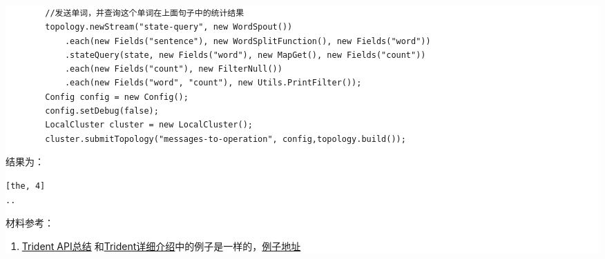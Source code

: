 			//发送单词，并查询这个单词在上面句子中的统计结果
			topology.newStream("state-query", new WordSpout())
				.each(new Fields("sentence"), new WordSplitFunction(), new Fields("word"))
				.stateQuery(state, new Fields("word"), new MapGet(), new Fields("count"))
				.each(new Fields("count"), new FilterNull())
				.each(new Fields("word", "count"), new Utils.PrintFilter());
			Config config = new Config();
			config.setDebug(false);
			LocalCluster cluster = new LocalCluster();
			cluster.submitTopology("messages-to-operation", config,topology.build());
		
结果为：

	[the, 4]
	..
	
材料参考：  
1. [Trident API总结](http://blog.csdn.net/wb81074/article/details/50150699) 和[Trident详细介绍](http://www.bubuko.com/infodetail-467560.html)中的例子是一样的，[例子地址](https://github.com/pereferrera/trident-hackaton/)